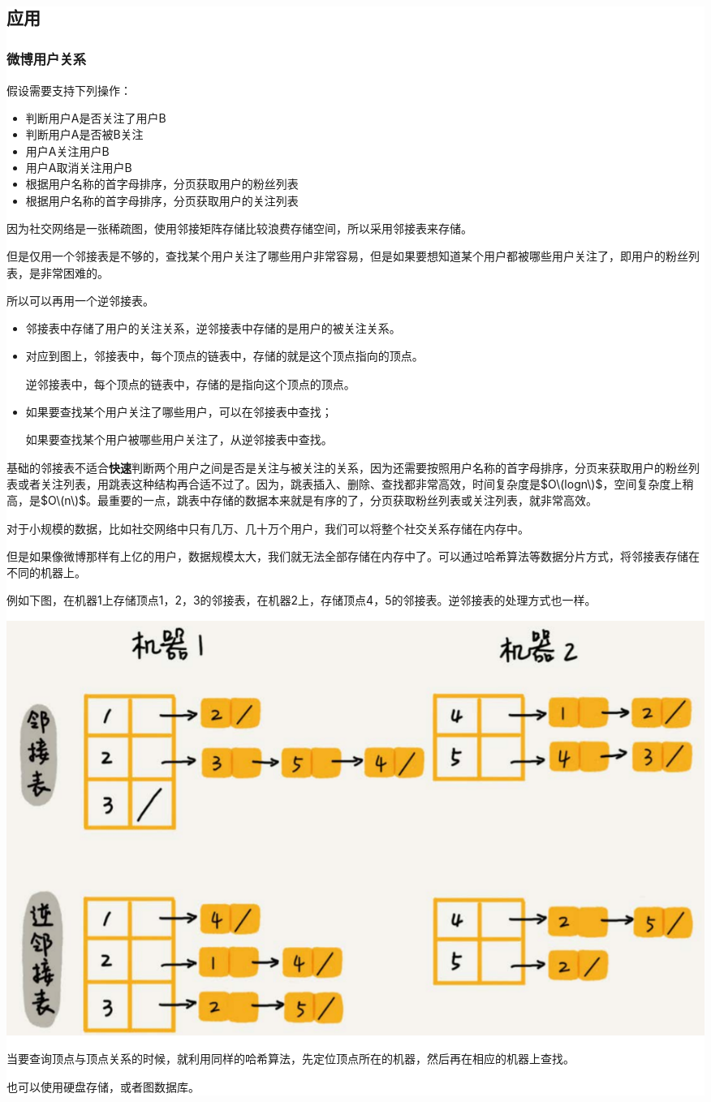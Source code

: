 

## 应用

### 微博用户关系

假设需要支持下列操作：

* 判断用户A是否关注了用户B
* 判断用户A是否被B关注
* 用户A关注用户B
* 用户A取消关注用户B
* 根据用户名称的首字母排序，分页获取用户的粉丝列表
* 根据用户名称的首字母排序，分页获取用户的关注列表

因为社交网络是一张稀疏图，使用邻接矩阵存储比较浪费存储空间，所以采用邻接表来存储。

但是仅用一个邻接表是不够的，查找某个用户关注了哪些用户非常容易，但是如果要想知道某个用户都被哪些用户关注了，即用户的粉丝列表，是非常困难的。

所以可以再用一个逆邻接表。

* 邻接表中存储了用户的关注关系，逆邻接表中存储的是用户的被关注关系。
* 对应到图上，邻接表中，每个顶点的链表中，存储的就是这个顶点指向的顶点。

  逆邻接表中，每个顶点的链表中，存储的是指向这个顶点的顶点。

* 如果要查找某个用户关注了哪些用户，可以在邻接表中查找；

  如果要查找某个用户被哪些用户关注了，从逆邻接表中查找。

基础的邻接表不适合**快速**判断两个用户之间是否是关注与被关注的关系，因为还需要按照用户名称的首字母排序，分页来获取用户的粉丝列表或者关注列表，用跳表这种结构再合适不过了。因为，跳表插入、删除、查找都非常高效，时间复杂度是$O\(logn\)$，空间复杂度上稍高，是$O\(n\)$。最重要的一点，跳表中存储的数据本来就是有序的了，分页获取粉丝列表或关注列表，就非常高效。

对于小规模的数据，比如社交网络中只有几万、几十万个用户，我们可以将整个社交关系存储在内存中。

但是如果像微博那样有上亿的用户，数据规模太大，我们就无法全部存储在内存中了。可以通过哈希算法等数据分片方式，将邻接表存储在不同的机器上。

例如下图，在机器1上存储顶点1，2，3的邻接表，在机器2上，存储顶点4，5的邻接表。逆邻接表的处理方式也一样。

![1583069784889](tu.assets/1583069784889.png)

当要查询顶点与顶点关系的时候，就利用同样的哈希算法，先定位顶点所在的机器，然后再在相应的机器上查找。

也可以使用硬盘存储，或者图数据库。

